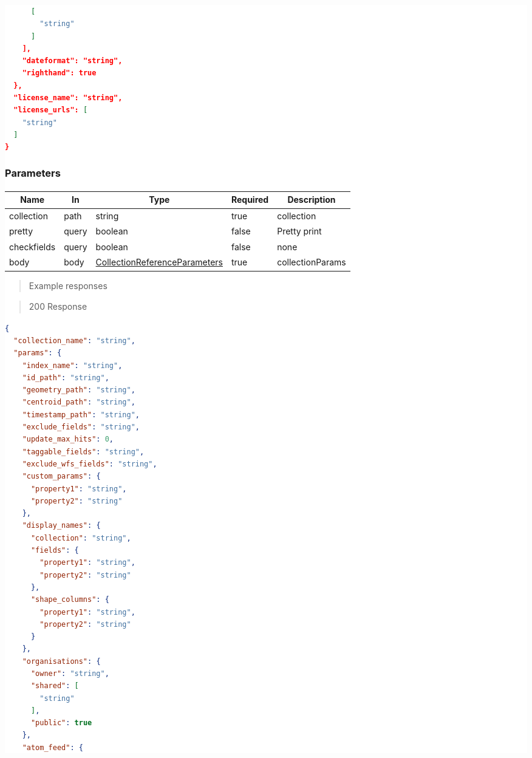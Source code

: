 ```json
      [
        "string"
      ]
    ],
    "dateformat": "string",
    "righthand": true
  },
  "license_name": "string",
  "license_urls": [
    "string"
  ]
}
```

<h3 id="put-parameters">Parameters</h3>

|Name|In|Type|Required|Description|
|---|---|---|---|---|
|collection|path|string|true|collection|
|pretty|query|boolean|false|Pretty print|
|checkfields|query|boolean|false|none|
|body|body|[CollectionReferenceParameters](#schemacollectionreferenceparameters)|true|collectionParams|

> Example responses

> 200 Response

```json
{
  "collection_name": "string",
  "params": {
    "index_name": "string",
    "id_path": "string",
    "geometry_path": "string",
    "centroid_path": "string",
    "timestamp_path": "string",
    "exclude_fields": "string",
    "update_max_hits": 0,
    "taggable_fields": "string",
    "exclude_wfs_fields": "string",
    "custom_params": {
      "property1": "string",
      "property2": "string"
    },
    "display_names": {
      "collection": "string",
      "fields": {
        "property1": "string",
        "property2": "string"
      },
      "shape_columns": {
        "property1": "string",
        "property2": "string"
      }
    },
    "organisations": {
      "owner": "string",
      "shared": [
        "string"
      ],
      "public": true
    },
    "atom_feed": {
```